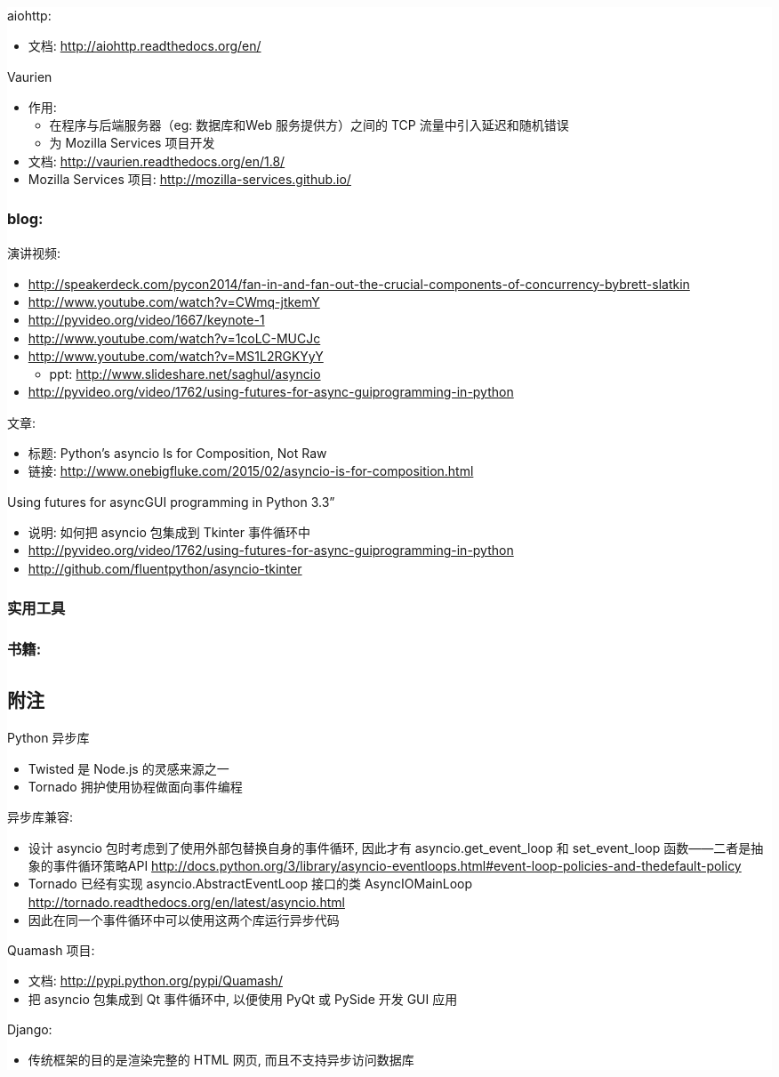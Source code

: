 aiohttp:
  - 文档: <http://aiohttp.readthedocs.org/en/>

Vaurien
  - 作用:
    - 在程序与后端服务器（eg: 数据库和Web 服务提供方）之间的 TCP 流量中引入延迟和随机错误
    - 为 Mozilla Services 项目开发
  - 文档: <http://vaurien.readthedocs.org/en/1.8/>
  - Mozilla Services 项目:  <http://mozilla-services.github.io/>

### blog:
演讲视频:
  - <http://speakerdeck.com/pycon2014/fan-in-and-fan-out-the-crucial-components-of-concurrency-bybrett-slatkin>
  - <http://www.youtube.com/watch?v=CWmq-jtkemY>
  - <http://pyvideo.org/video/1667/keynote-1>
  - <http://www.youtube.com/watch?v=1coLC-MUCJc>
  - <http://www.youtube.com/watch?v=MS1L2RGKYyY>
    - ppt: <http://www.slideshare.net/saghul/asyncio>
  - <http://pyvideo.org/video/1762/using-futures-for-async-guiprogramming-in-python>

文章:
  - 标题: Python’s asyncio Is for Composition,  Not Raw
  - 链接: <http://www.onebigfluke.com/2015/02/asyncio-is-for-composition.html>

Using futures for asyncGUI programming in Python 3.3”
  - 说明: 如何把 asyncio 包集成到 Tkinter 事件循环中
  - http://pyvideo.org/video/1762/using-futures-for-async-guiprogramming-in-python
  - http://github.com/fluentpython/asyncio-tkinter

### 实用工具  

### 书籍:

## 附注
Python 异步库
  - Twisted 是 Node.js 的灵感来源之一
  - Tornado 拥护使用协程做面向事件编程

异步库兼容:
  - 设计 asyncio 包时考虑到了使用外部包替换自身的事件循环, 因此才有
  asyncio.get_event_loop 和 set_event_loop 函数——二者是抽象的事件循环策略API <http://docs.python.org/3/library/asyncio-eventloops.html#event-loop-policies-and-thedefault-policy>
  - Tornado 已经有实现 asyncio.AbstractEventLoop 接口的类 AsyncIOMainLoop <http://tornado.readthedocs.org/en/latest/asyncio.html>
  - 因此在同一个事件循环中可以使用这两个库运行异步代码

Quamash 项目:
  - 文档: <http://pypi.python.org/pypi/Quamash/>
  - 把 asyncio 包集成到 Qt 事件循环中, 以便使用 PyQt 或 PySide 开发 GUI 应用

Django:
  - 传统框架的目的是渲染完整的 HTML 网页, 而且不支持异步访问数据库
